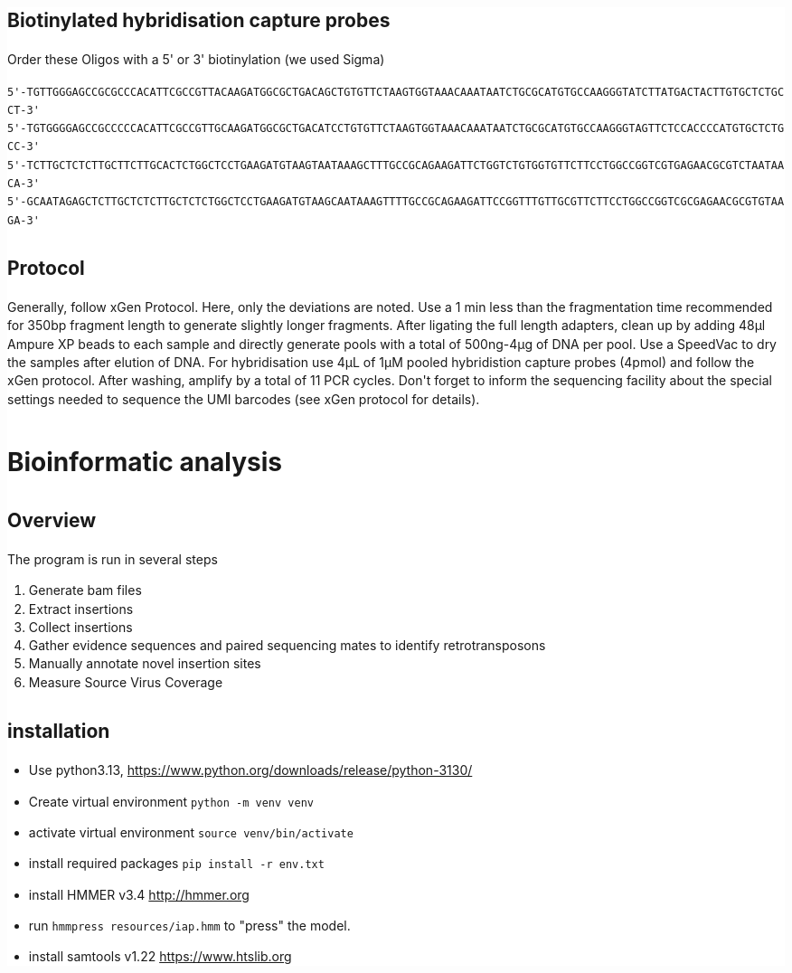 ## Biotinylated hybridisation capture probes
Order these Oligos with a 5' or 3' biotinylation (we used Sigma)
```
5'-TGTTGGGAGCCGCGCCCACATTCGCCGTTACAAGATGGCGCTGACAGCTGTGTTCTAAGTGGTAAACAAATAATCTGCGCATGTGCCAAGGGTATCTTATGACTACTTGTGCTCTGCCT-3'
5'-TGTGGGGAGCCGCCCCCACATTCGCCGTTGCAAGATGGCGCTGACATCCTGTGTTCTAAGTGGTAAACAAATAATCTGCGCATGTGCCAAGGGTAGTTCTCCACCCCATGTGCTCTGCC-3'
5'-TCTTGCTCTCTTGCTTCTTGCACTCTGGCTCCTGAAGATGTAAGTAATAAAGCTTTGCCGCAGAAGATTCTGGTCTGTGGTGTTCTTCCTGGCCGGTCGTGAGAACGCGTCTAATAACA-3'
5'-GCAATAGAGCTCTTGCTCTCTTGCTCTCTGGCTCCTGAAGATGTAAGCAATAAAGTTTTGCCGCAGAAGATTCCGGTTTGTTGCGTTCTTCCTGGCCGGTCGCGAGAACGCGTGTAAGA-3'
```

## Protocol
Generally, follow xGen Protocol. Here, only the deviations are noted.
Use a 1 min less than the fragmentation time recommended for 350bp fragment length to generate slightly longer fragments. After ligating the full length adapters, clean up by adding 48µl Ampure XP beads to each sample and directly generate pools with a total of 500ng-4µg of DNA per pool. Use a SpeedVac to dry the samples after elution of DNA. For hybridisation use 4µL of 1µM pooled hybridistion capture probes (4pmol) and follow the xGen protocol. After washing, amplify by a total of 11 PCR cycles. Don't forget to inform the sequencing facility about the special settings needed to sequence the UMI barcodes (see xGen protocol for details).

# Bioinformatic analysis

## Overview

The program is run in several steps

1. Generate bam files
2. Extract insertions
3. Collect insertions
4. Gather evidence sequences and paired sequencing mates to identify retrotransposons
5. Manually annotate novel insertion sites
6. Measure Source Virus Coverage

## installation

* Use python3.13, https://www.python.org/downloads/release/python-3130/
* Create virtual environment `python -m venv venv`
* activate virtual environment `source venv/bin/activate`
* install required packages `pip install -r env.txt`


* install HMMER v3.4 http://hmmer.org
* run `hmmpress resources/iap.hmm` to "press" the model.


* install samtools v1.22 https://www.htslib.org

